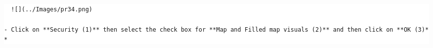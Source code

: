       ![](../Images/pr34.png) 

    - Click on **Security (1)** then select the check box for **Map and Filled map visuals (2)** and then click on **OK (3)**
